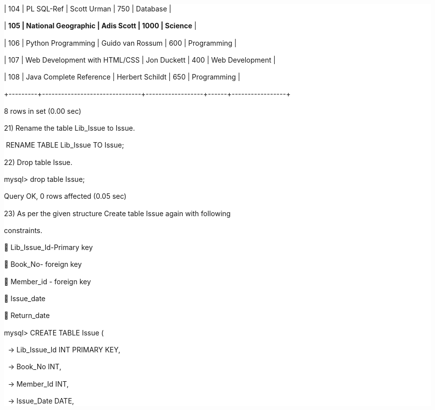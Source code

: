 |     104 | PL SQL-Ref                    | Scott Urman      |  750 | Database        |

|     **105 |  National Geographic          | Adis Scott       | 1000 | Science**         |

|     106 | Python Programming            | Guido van Rossum |  600 | Programming     |

|     107 | Web Development with HTML/CSS | Jon Duckett      |  400 | Web Development |

|     108 | Java Complete Reference       | Herbert Schildt  |  650 | Programming     |

+---------+-------------------------------+------------------+------+-----------------+

8 rows in set (0.00 sec)





21\) Rename the table Lib\_Issue to Issue.



 RENAME TABLE Lib\_Issue TO Issue;





22\) Drop table Issue.



mysql> drop  table Issue;

Query OK, 0 rows affected (0.05 sec)





23\) As per the given structure Create table Issue again with following

constraints.



 Lib\_Issue\_Id-Primary key

 Book\_No- foreign key

 Member\_id - foreign key

 Issue\_date

 Return\_date



mysql> CREATE TABLE Issue (

    ->     Lib\_Issue\_Id INT PRIMARY KEY,

    ->     Book\_No INT,

    ->     Member\_Id INT,

    ->     Issue\_Date DATE,

